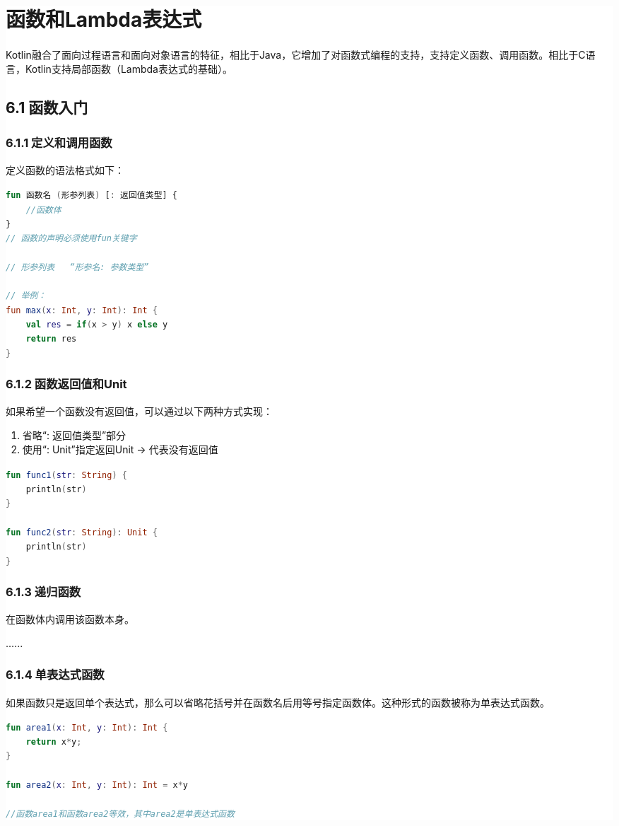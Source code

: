 # 函数和Lambda表达式

Kotlin融合了面向过程语言和面向对象语言的特征，相比于Java，它增加了对函数式编程的支持，支持定义函数、调用函数。相比于C语言，Kotlin支持局部函数（Lambda表达式的基础）。

## 6.1  函数入门

### 6.1.1  定义和调用函数

定义函数的语法格式如下：

``` kotlin
fun 函数名 (形参列表) [: 返回值类型] {
	//函数体
}
// 函数的声明必须使用fun关键字

// 形参列表   “形参名: 参数类型”

// 举例：
fun max(x: Int, y: Int): Int {
    val res = if(x > y) x else y
    return res
}
```

### 6.1.2  函数返回值和Unit

如果希望一个函数没有返回值，可以通过以下两种方式实现：

1. 省略“: 返回值类型”部分
2. 使用“: Unit”指定返回Unit -> 代表没有返回值

``` kotlin
fun func1(str: String) {
	println(str)
}

fun func2(str: String): Unit {
    println(str)
}
```

### 6.1.3  递归函数

在函数体内调用该函数本身。

......

### 6.1.4  单表达式函数

如果函数只是返回单个表达式，那么可以省略花括号并在函数名后用等号指定函数体。这种形式的函数被称为单表达式函数。

``` kotlin
fun area1(x: Int, y: Int): Int {
    return x*y;
}

fun area2(x: Int, y: Int): Int = x*y

//函数area1和函数area2等效，其中area2是单表达式函数
```

